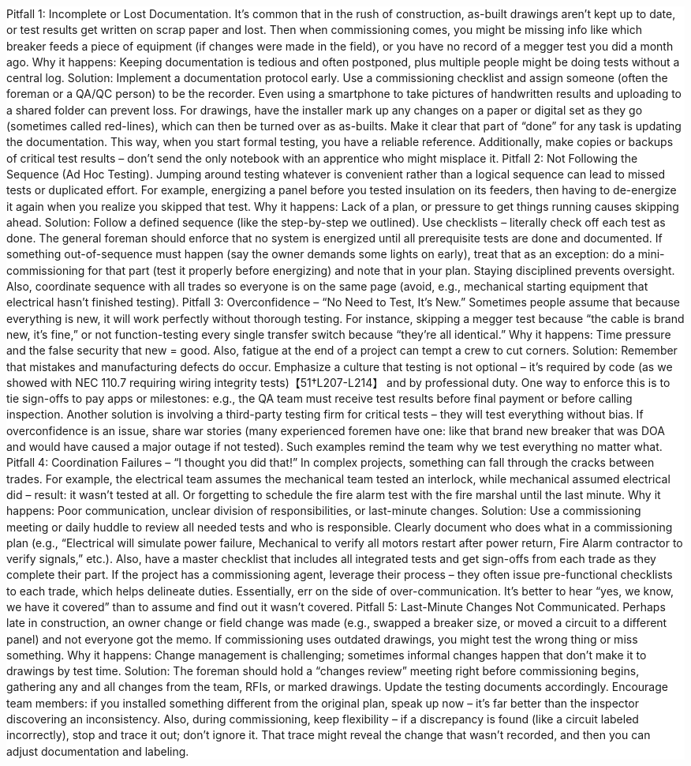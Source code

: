 Pitfall 1: Incomplete or Lost Documentation. It’s common that in the rush of construction, as-built drawings aren’t kept up to date, or test results get written on scrap paper and lost. Then when commissioning comes, you might be missing info like which breaker feeds a piece of equipment (if changes were made in the field), or you have no record of a megger test you did a month ago. Why it happens: Keeping documentation is tedious and often postponed, plus multiple people might be doing tests without a central log. Solution: Implement a documentation protocol early. Use a commissioning checklist and assign someone (often the foreman or a QA/QC person) to be the recorder. Even using a smartphone to take pictures of handwritten results and uploading to a shared folder can prevent loss. For drawings, have the installer mark up any changes on a paper or digital set as they go (sometimes called red-lines), which can then be turned over as as-builts. Make it clear that part of “done” for any task is updating the documentation. This way, when you start formal testing, you have a reliable reference. Additionally, make copies or backups of critical test results – don’t send the only notebook with an apprentice who might misplace it.
Pitfall 2: Not Following the Sequence (Ad Hoc Testing). Jumping around testing whatever is convenient rather than a logical sequence can lead to missed tests or duplicated effort. For example, energizing a panel before you tested insulation on its feeders, then having to de-energize it again when you realize you skipped that test. Why it happens: Lack of a plan, or pressure to get things running causes skipping ahead. Solution: Follow a defined sequence (like the step-by-step we outlined). Use checklists – literally check off each test as done. The general foreman should enforce that no system is energized until all prerequisite tests are done and documented. If something out-of-sequence must happen (say the owner demands some lights on early), treat that as an exception: do a mini-commissioning for that part (test it properly before energizing) and note that in your plan. Staying disciplined prevents oversight. Also, coordinate sequence with all trades so everyone is on the same page (avoid, e.g., mechanical starting equipment that electrical hasn’t finished testing).
Pitfall 3: Overconfidence – “No Need to Test, It’s New.” Sometimes people assume that because everything is new, it will work perfectly without thorough testing. For instance, skipping a megger test because “the cable is brand new, it’s fine,” or not function-testing every single transfer switch because “they’re all identical.” Why it happens: Time pressure and the false security that new = good. Also, fatigue at the end of a project can tempt a crew to cut corners. Solution: Remember that mistakes and manufacturing defects do occur. Emphasize a culture that testing is not optional – it’s required by code (as we showed with NEC 110.7 requiring wiring integrity tests)【51†L207-L214】 and by professional duty. One way to enforce this is to tie sign-offs to pay apps or milestones: e.g., the QA team must receive test results before final payment or before calling inspection. Another solution is involving a third-party testing firm for critical tests – they will test everything without bias. If overconfidence is an issue, share war stories (many experienced foremen have one: like that brand new breaker that was DOA and would have caused a major outage if not tested). Such examples remind the team why we test everything no matter what.
Pitfall 4: Coordination Failures – “I thought you did that!” In complex projects, something can fall through the cracks between trades. For example, the electrical team assumes the mechanical team tested an interlock, while mechanical assumed electrical did – result: it wasn’t tested at all. Or forgetting to schedule the fire alarm test with the fire marshal until the last minute. Why it happens: Poor communication, unclear division of responsibilities, or last-minute changes. Solution: Use a commissioning meeting or daily huddle to review all needed tests and who is responsible. Clearly document who does what in a commissioning plan (e.g., “Electrical will simulate power failure, Mechanical to verify all motors restart after power return, Fire Alarm contractor to verify signals,” etc.). Also, have a master checklist that includes all integrated tests and get sign-offs from each trade as they complete their part. If the project has a commissioning agent, leverage their process – they often issue pre-functional checklists to each trade, which helps delineate duties. Essentially, err on the side of over-communication. It’s better to hear “yes, we know, we have it covered” than to assume and find out it wasn’t covered.
Pitfall 5: Last-Minute Changes Not Communicated. Perhaps late in construction, an owner change or field change was made (e.g., swapped a breaker size, or moved a circuit to a different panel) and not everyone got the memo. If commissioning uses outdated drawings, you might test the wrong thing or miss something. Why it happens: Change management is challenging; sometimes informal changes happen that don’t make it to drawings by test time. Solution: The foreman should hold a “changes review” meeting right before commissioning begins, gathering any and all changes from the team, RFIs, or marked drawings. Update the testing documents accordingly. Encourage team members: if you installed something different from the original plan, speak up now – it’s far better than the inspector discovering an inconsistency. Also, during commissioning, keep flexibility – if a discrepancy is found (like a circuit labeled incorrectly), stop and trace it out; don’t ignore it. That trace might reveal the change that wasn’t recorded, and then you can adjust documentation and labeling.